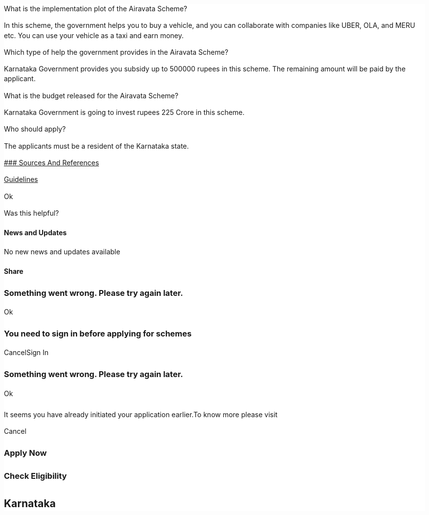 What is the implementation plot of the Airavata Scheme?

In this scheme, the government helps you to buy a vehicle, and you can collaborate with companies like UBER, OLA, and MERU etc. You can use your vehicle as a taxi and earn money.

Which type of help the government provides in the Airavata Scheme?

Karnataka Government provides you subsidy up to 500000 rupees in this scheme. The remaining amount will be paid by the applicant.

What is the budget released for the Airavata Scheme?

Karnataka Government is going to invest rupees 225 Crore in this scheme.

Who should apply?

The applicants must be a resident of the Karnataka state.

[### Sources And References](https://www.myscheme.gov.in/schemes/airavata#sources)

[Guidelines](http://adcl.karnataka.gov.in/en/airavatha_scheme.html)

[](http://adcl.karnataka.gov.in/pdf/Schemes/Airavatha_Scheme/airavatha_en.pdf)

Ok

Was this helpful?

#### News and Updates

No new news and updates available

#### Share

### Something went wrong. Please try again later.

Ok

### 

### You need to sign in before applying for schemes

CancelSign In

### Something went wrong. Please try again later.

Ok

### 

It seems you have already initiated your application earlier.To know more please visit

Cancel

### Apply Now

### Check Eligibility

Karnataka
---------
